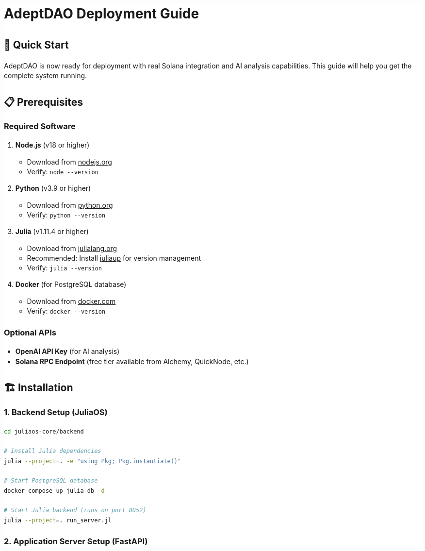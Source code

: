 # AdeptDAO Deployment Guide

## 🚀 Quick Start

AdeptDAO is now ready for deployment with real Solana integration and AI analysis capabilities. This guide will help you get the complete system running.

## 📋 Prerequisites

### Required Software

1. **Node.js** (v18 or higher)
   - Download from [nodejs.org](https://nodejs.org/)
   - Verify: `node --version`

2. **Python** (v3.9 or higher)
   - Download from [python.org](https://www.python.org/)
   - Verify: `python --version`

3. **Julia** (v1.11.4 or higher)
   - Download from [julialang.org](https://julialang.org/downloads/)
   - Recommended: Install [juliaup](https://github.com/JuliaLang/juliaup) for version management
   - Verify: `julia --version`

4. **Docker** (for PostgreSQL database)
   - Download from [docker.com](https://www.docker.com/get-started/)
   - Verify: `docker --version`

### Optional APIs

- **OpenAI API Key** (for AI analysis)
- **Solana RPC Endpoint** (free tier available from Alchemy, QuickNode, etc.)

## 🏗️ Installation

### 1. Backend Setup (JuliaOS)

```bash
cd juliaos-core/backend

# Install Julia dependencies
julia --project=. -e "using Pkg; Pkg.instantiate()"

# Start PostgreSQL database
docker compose up julia-db -d

# Start Julia backend (runs on port 8052)
julia --project=. run_server.jl
```

### 2. Application Server Setup (FastAPI)
